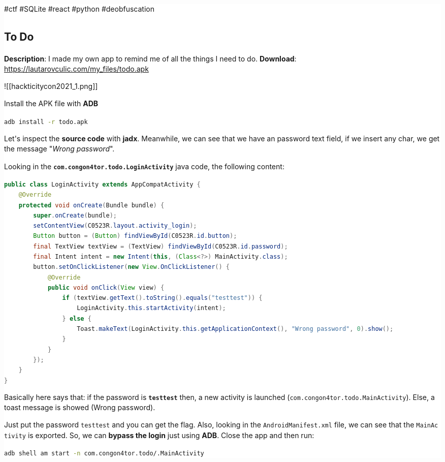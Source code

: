 #ctf #SQLite #react #python #deobfuscation 
## To Do

**Description**: I made my own app to remind me of all the things I need to do.
**Download**: https://lautarovculic.com/my_files/todo.apk

![[hackticitycon2021_1.png]]

Install the APK file with **ADB**
```bash
adb install -r todo.apk
```

Let's inspect the **source code** with **jadx**.
Meanwhile, we can see that we have an password text field, if we insert any char, we get the message "*Wrong password*".

Looking in the **`com.congon4tor.todo.LoginActivity`** java code, the following content:
```java
public class LoginActivity extends AppCompatActivity {
    @Override
    protected void onCreate(Bundle bundle) {
        super.onCreate(bundle);
        setContentView(C0523R.layout.activity_login);
        Button button = (Button) findViewById(C0523R.id.button);
        final TextView textView = (TextView) findViewById(C0523R.id.password);
        final Intent intent = new Intent(this, (Class<?>) MainActivity.class);
        button.setOnClickListener(new View.OnClickListener() {
            @Override
            public void onClick(View view) {
                if (textView.getText().toString().equals("testtest")) {
                    LoginActivity.this.startActivity(intent);
                } else {
                    Toast.makeText(LoginActivity.this.getApplicationContext(), "Wrong password", 0).show();
                }
            }
        });
    }
}
```

Basically here says that:
if the password is **`testtest`** then, a new activity is launched (`com.congon4tor.todo.MainActivity`).
Else, a toast message is showed (Wrong password).

Just put the password `testtest` and you can get the flag.
Also, looking in the `AndroidManifest.xml` file, we can see that the `MainActivity` is exported.
So, we can **bypass the login** just using **ADB**. Close the app and then run:
```bash
adb shell am start -n com.congon4tor.todo/.MainActivity
```
